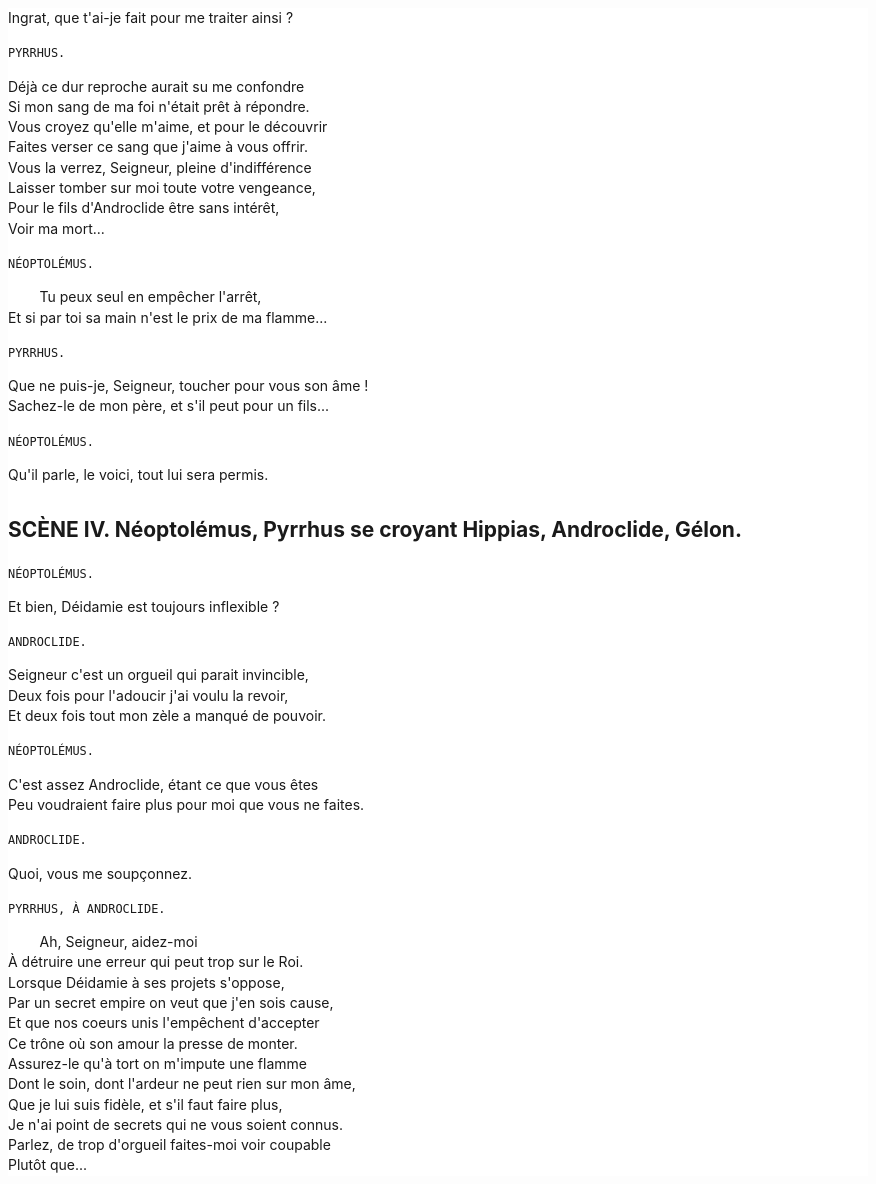Ingrat, que t'ai-je fait pour me traiter ainsi ?  

    PYRRHUS.
Déjà ce dur reproche aurait su me confondre  
Si mon sang de ma foi n'était prêt à répondre.  
Vous croyez qu'elle m'aime, et pour le découvrir  
Faites verser ce sang que j'aime à vous offrir.  
Vous la verrez, Seigneur, pleine d'indifférence  
Laisser tomber sur moi toute votre vengeance,  
Pour le fils d'Androclide être sans intérêt,  
Voir ma mort...  

    NÉOPTOLÉMUS.
        Tu peux seul en empêcher l'arrêt,  
Et si par toi sa main n'est le prix de ma flamme...  

    PYRRHUS.
Que ne puis-je, Seigneur, toucher pour vous son âme !  
Sachez-le de mon père, et s'il peut pour un fils...  

    NÉOPTOLÉMUS.
Qu'il parle, le voici, tout lui sera permis.  


## SCÈNE IV. Néoptolémus, Pyrrhus se croyant Hippias, Androclide, Gélon.

    NÉOPTOLÉMUS.
Et bien, Déidamie est toujours inflexible ?  

    ANDROCLIDE.
Seigneur c'est un orgueil qui parait invincible,  
Deux fois pour l'adoucir j'ai voulu la revoir,  
Et deux fois tout mon zèle a manqué de pouvoir.  

    NÉOPTOLÉMUS.
C'est assez Androclide, étant ce que vous êtes  
Peu voudraient faire plus pour moi que vous ne faites.  

    ANDROCLIDE.
Quoi, vous me soupçonnez.  

    PYRRHUS, À ANDROCLIDE.
        Ah, Seigneur, aidez-moi  
À détruire une erreur qui peut trop sur le Roi.  
Lorsque Déidamie à ses projets s'oppose,  
Par un secret empire on veut que j'en sois cause,  
Et que nos coeurs unis l'empêchent d'accepter  
Ce trône où son amour la presse de monter.  
Assurez-le qu'à tort on m'impute une flamme  
Dont le soin, dont l'ardeur ne peut rien sur mon âme,  
Que je lui suis fidèle, et s'il faut faire plus,  
Je n'ai point de secrets qui ne vous soient connus.  
Parlez, de trop d'orgueil faites-moi voir coupable  
Plutôt que...  
